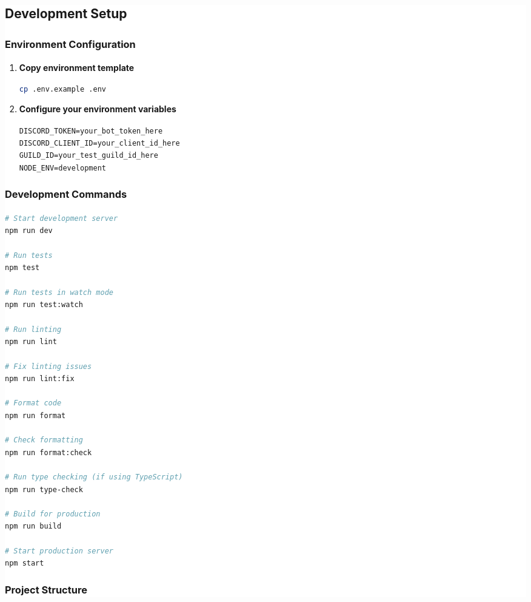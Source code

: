 ## Development Setup

### Environment Configuration

1. **Copy environment template**
   ```bash
   cp .env.example .env
   ```

2. **Configure your environment variables**
   ```env
   DISCORD_TOKEN=your_bot_token_here
   DISCORD_CLIENT_ID=your_client_id_here
   GUILD_ID=your_test_guild_id_here
   NODE_ENV=development
   ```

### Development Commands

```bash
# Start development server
npm run dev

# Run tests
npm test

# Run tests in watch mode
npm run test:watch

# Run linting
npm run lint

# Fix linting issues
npm run lint:fix

# Format code
npm run format

# Check formatting
npm run format:check

# Run type checking (if using TypeScript)
npm run type-check

# Build for production
npm run build

# Start production server
npm start
```

### Project Structure
